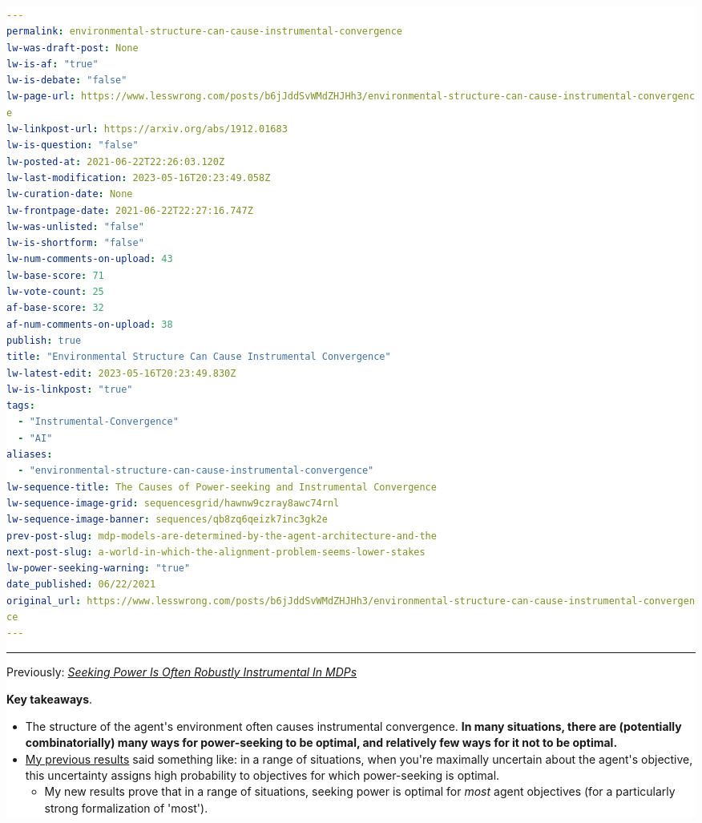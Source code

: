 ```yaml
---
permalink: environmental-structure-can-cause-instrumental-convergence
lw-was-draft-post: None
lw-is-af: "true"
lw-is-debate: "false"
lw-page-url: https://www.lesswrong.com/posts/b6jJddSvWMdZHJHh3/environmental-structure-can-cause-instrumental-convergence
lw-linkpost-url: https://arxiv.org/abs/1912.01683
lw-is-question: "false"
lw-posted-at: 2021-06-22T22:26:03.120Z
lw-last-modification: 2023-05-16T20:23:49.058Z
lw-curation-date: None
lw-frontpage-date: 2021-06-22T22:27:16.747Z
lw-was-unlisted: "false"
lw-is-shortform: "false"
lw-num-comments-on-upload: 43
lw-base-score: 71
lw-vote-count: 25
af-base-score: 32
af-num-comments-on-upload: 38
publish: true
title: "Environmental Structure Can Cause Instrumental Convergence"
lw-latest-edit: 2023-05-16T20:23:49.830Z
lw-is-linkpost: "true"
tags: 
  - "Instrumental-Convergence"
  - "AI"
aliases: 
  - "environmental-structure-can-cause-instrumental-convergence"
lw-sequence-title: The Causes of Power-seeking and Instrumental Convergence
lw-sequence-image-grid: sequencesgrid/hawnw9czray8awc74rnl
lw-sequence-image-banner: sequences/qb8zq6qeizk7inc3gk2e
prev-post-slug: mdp-models-are-determined-by-the-agent-architecture-and-the
next-post-slug: a-world-in-which-the-alignment-problem-seems-lower-stakes
lw-power-seeking-warning: "true"
date_published: 06/22/2021
original_url: https://www.lesswrong.com/posts/b6jJddSvWMdZHJHh3/environmental-structure-can-cause-instrumental-convergence
---
```


<hr/>


Previously: [_Seeking Power Is Often Robustly Instrumental In MDPs_](/seeking-power-is-often-convergently-instrumental-in-mdps)

**Key takeaways**. 
*   The structure of the agent's environment often causes instrumental convergence. **In many situations, there are (potentially combinatorially) many ways for power-seeking to be optimal, and relatively few ways for it not to be optimal.** 
*   [My previous results](/seeking-power-is-often-convergently-instrumental-in-mdps) said something like: in a range of situations, when you're maximally uncertain about the agent's objective, this uncertainty assigns high probability to objectives for which power-seeking is optimal.
    *   My new results prove that in a range of situations, seeking power is optimal for _most_ agent objectives (for a particularly strong formalization of 'most').   
          